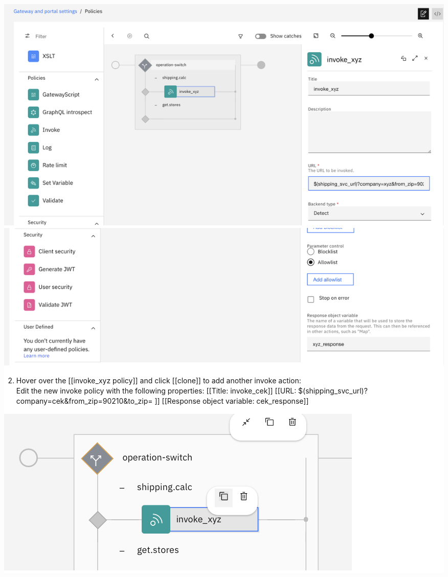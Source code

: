![](images/6-2-1-1.png)
![](images/6-2-1-2.png)

2.	Hover over the [[invoke_xyz policy]] and click [[clone]] to add another invoke action:  
Edit the new invoke policy with the following properties:
[[Title: invoke_cek]]
[[URL: \$(shipping_svc_url)?company=cek&from_zip=90210&to_zip= ]]
[[Response object variable: cek_response]]  

![](images/6-2-2-1.png)